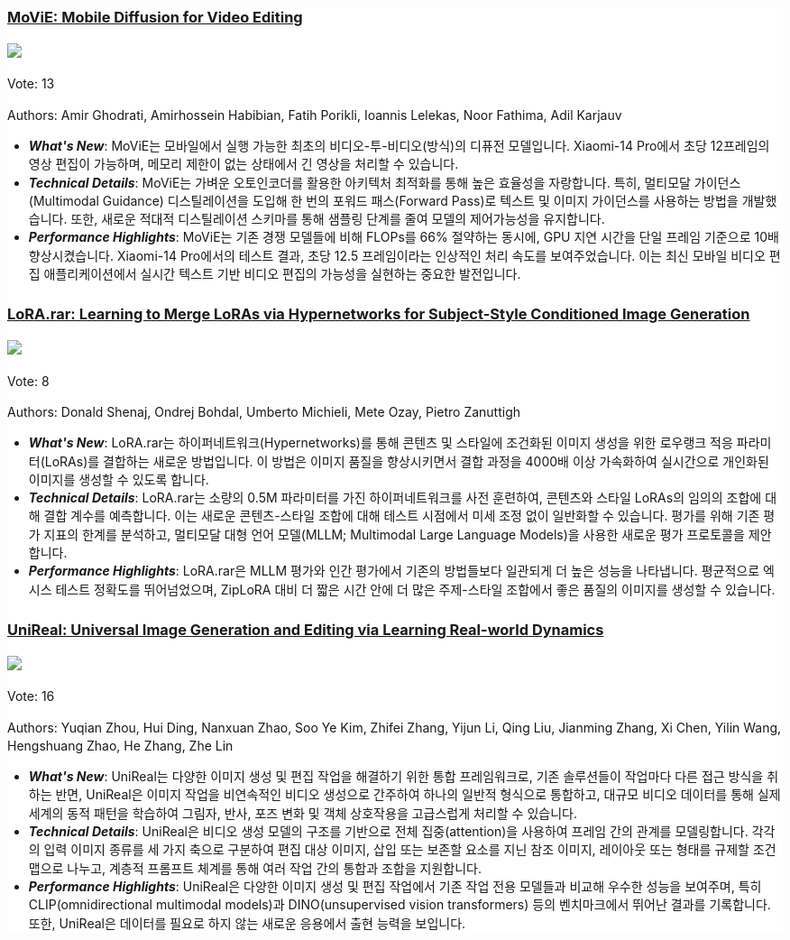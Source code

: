 ### [MoViE: Mobile Diffusion for Video Editing](https://arxiv.org/abs/2412.06578)

![](https://cdn-thumbnails.huggingface.co/social-thumbnails/papers/2412.06578.png)

Vote: 13

Authors: Amir Ghodrati, Amirhossein Habibian, Fatih Porikli, Ioannis Lelekas, Noor Fathima, Adil Karjauv

- ***What's New***: MoViE는 모바일에서 실행 가능한 최초의 비디오-투-비디오(방식)의 디퓨전 모델입니다. Xiaomi-14 Pro에서 초당 12프레임의 영상 편집이 가능하며, 메모리 제한이 없는 상태에서 긴 영상을 처리할 수 있습니다.
- ***Technical Details***: MoViE는 가벼운 오토인코더를 활용한 아키텍처 최적화를 통해 높은 효율성을 자랑합니다. 특히, 멀티모달 가이던스(Multimodal Guidance) 디스틸레이션을 도입해 한 번의 포워드 패스(Forward Pass)로 텍스트 및 이미지 가이던스를 사용하는 방법을 개발했습니다. 또한, 새로운 적대적 디스틸레이션 스키마를 통해 샘플링 단계를 줄여 모델의 제어가능성을 유지합니다.
- ***Performance Highlights***: MoViE는 기존 경쟁 모델들에 비해 FLOPs를 66% 절약하는 동시에, GPU 지연 시간을 단일 프레임 기준으로 10배 향상시켰습니다. Xiaomi-14 Pro에서의 테스트 결과, 초당 12.5 프레임이라는 인상적인 처리 속도를 보여주었습니다. 이는 최신 모바일 비디오 편집 애플리케이션에서 실시간 텍스트 기반 비디오 편집의 가능성을 실현하는 중요한 발전입니다.

### [LoRA.rar: Learning to Merge LoRAs via Hypernetworks for Subject-Style Conditioned Image Generation](https://arxiv.org/abs/2412.05148)

![](https://cdn-thumbnails.huggingface.co/social-thumbnails/papers/2412.05148.png)

Vote: 8

Authors: Donald Shenaj, Ondrej Bohdal, Umberto Michieli, Mete Ozay, Pietro Zanuttigh

- ***What's New***: LoRA.rar는 하이퍼네트워크(Hypernetworks)를 통해 콘텐츠 및 스타일에 조건화된 이미지 생성을 위한 로우랭크 적응 파라미터(LoRAs)를 결합하는 새로운 방법입니다. 이 방법은 이미지 품질을 향상시키면서 결합 과정을 4000배 이상 가속화하여 실시간으로 개인화된 이미지를 생성할 수 있도록 합니다.
- ***Technical Details***: LoRA.rar는 소량의 0.5M 파라미터를 가진 하이퍼네트워크를 사전 훈련하여, 콘텐츠와 스타일 LoRAs의 임의의 조합에 대해 결합 계수를 예측합니다. 이는 새로운 콘텐츠-스타일 조합에 대해 테스트 시점에서 미세 조정 없이 일반화할 수 있습니다. 평가를 위해 기존 평가 지표의 한계를 분석하고, 멀티모달 대형 언어 모델(MLLM; Multimodal Large Language Models)을 사용한 새로운 평가 프로토콜을 제안합니다.
- ***Performance Highlights***: LoRA.rar은 MLLM 평가와 인간 평가에서 기존의 방법들보다 일관되게 더 높은 성능을 나타냅니다. 평균적으로 엑시스 테스트 정확도를 뛰어넘었으며, ZipLoRA 대비 더 짧은 시간 안에 더 많은 주제-스타일 조합에서 좋은 품질의 이미지를 생성할 수 있습니다.

### [UniReal: Universal Image Generation and Editing via Learning Real-world Dynamics](https://arxiv.org/abs/2412.07774)

![](https://cdn-thumbnails.huggingface.co/social-thumbnails/papers/2412.07774.png)

Vote: 16

Authors: Yuqian Zhou, Hui Ding, Nanxuan Zhao, Soo Ye Kim, Zhifei Zhang, Yijun Li, Qing Liu, Jianming Zhang, Xi Chen, Yilin Wang, Hengshuang Zhao, He Zhang, Zhe Lin

- ***What's New***: UniReal는 다양한 이미지 생성 및 편집 작업을 해결하기 위한 통합 프레임워크로, 기존 솔루션들이 작업마다 다른 접근 방식을 취하는 반면, UniReal은 이미지 작업을 비연속적인 비디오 생성으로 간주하여 하나의 일반적 형식으로 통합하고, 대규모 비디오 데이터를 통해 실제 세계의 동적 패턴을 학습하여 그림자, 반사, 포즈 변화 및 객체 상호작용을 고급스럽게 처리할 수 있습니다.
- ***Technical Details***: UniReal은 비디오 생성 모델의 구조를 기반으로 전체 집중(attention)을 사용하여 프레임 간의 관계를 모델링합니다. 각각의 입력 이미지 종류를 세 가지 축으로 구분하여 편집 대상 이미지, 삽입 또는 보존할 요소를 지닌 참조 이미지, 레이아웃 또는 형태를 규제할 조건 맵으로 나누고, 계층적 프롬프트 체계를 통해 여러 작업 간의 통합과 조합을 지원합니다.
- ***Performance Highlights***: UniReal은 다양한 이미지 생성 및 편집 작업에서 기존 작업 전용 모델들과 비교해 우수한 성능을 보여주며, 특히 CLIP(omnidirectional multimodal models)과 DINO(unsupervised vision transformers) 등의 벤치마크에서 뛰어난 결과를 기록합니다. 또한, UniReal은 데이터를 필요로 하지 않는 새로운 응용에서 출현 능력을 보입니다.

